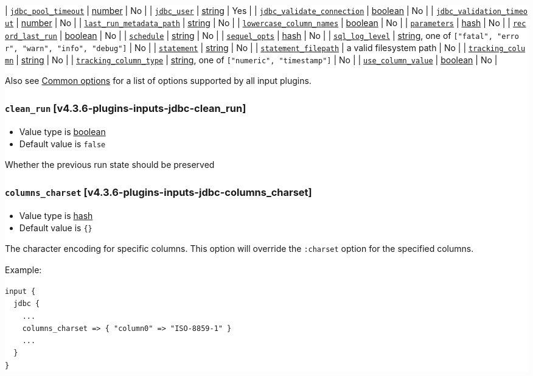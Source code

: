 | [`jdbc_pool_timeout`](v4-3-6-plugins-inputs-jdbc.md#v4.3.6-plugins-inputs-jdbc-jdbc_pool_timeout) | [number](/lsr/value-types.md#number) | No |
| [`jdbc_user`](v4-3-6-plugins-inputs-jdbc.md#v4.3.6-plugins-inputs-jdbc-jdbc_user) | [string](/lsr/value-types.md#string) | Yes |
| [`jdbc_validate_connection`](v4-3-6-plugins-inputs-jdbc.md#v4.3.6-plugins-inputs-jdbc-jdbc_validate_connection) | [boolean](/lsr/value-types.md#boolean) | No |
| [`jdbc_validation_timeout`](v4-3-6-plugins-inputs-jdbc.md#v4.3.6-plugins-inputs-jdbc-jdbc_validation_timeout) | [number](/lsr/value-types.md#number) | No |
| [`last_run_metadata_path`](v4-3-6-plugins-inputs-jdbc.md#v4.3.6-plugins-inputs-jdbc-last_run_metadata_path) | [string](/lsr/value-types.md#string) | No |
| [`lowercase_column_names`](v4-3-6-plugins-inputs-jdbc.md#v4.3.6-plugins-inputs-jdbc-lowercase_column_names) | [boolean](/lsr/value-types.md#boolean) | No |
| [`parameters`](v4-3-6-plugins-inputs-jdbc.md#v4.3.6-plugins-inputs-jdbc-parameters) | [hash](/lsr/value-types.md#hash) | No |
| [`record_last_run`](v4-3-6-plugins-inputs-jdbc.md#v4.3.6-plugins-inputs-jdbc-record_last_run) | [boolean](/lsr/value-types.md#boolean) | No |
| [`schedule`](v4-3-6-plugins-inputs-jdbc.md#v4.3.6-plugins-inputs-jdbc-schedule) | [string](/lsr/value-types.md#string) | No |
| [`sequel_opts`](v4-3-6-plugins-inputs-jdbc.md#v4.3.6-plugins-inputs-jdbc-sequel_opts) | [hash](/lsr/value-types.md#hash) | No |
| [`sql_log_level`](v4-3-6-plugins-inputs-jdbc.md#v4.3.6-plugins-inputs-jdbc-sql_log_level) | [string](/lsr/value-types.md#string), one of `["fatal", "error", "warn", "info", "debug"]` | No |
| [`statement`](v4-3-6-plugins-inputs-jdbc.md#v4.3.6-plugins-inputs-jdbc-statement) | [string](/lsr/value-types.md#string) | No |
| [`statement_filepath`](v4-3-6-plugins-inputs-jdbc.md#v4.3.6-plugins-inputs-jdbc-statement_filepath) | a valid filesystem path | No |
| [`tracking_column`](v4-3-6-plugins-inputs-jdbc.md#v4.3.6-plugins-inputs-jdbc-tracking_column) | [string](/lsr/value-types.md#string) | No |
| [`tracking_column_type`](v4-3-6-plugins-inputs-jdbc.md#v4.3.6-plugins-inputs-jdbc-tracking_column_type) | [string](/lsr/value-types.md#string), one of `["numeric", "timestamp"]` | No |
| [`use_column_value`](v4-3-6-plugins-inputs-jdbc.md#v4.3.6-plugins-inputs-jdbc-use_column_value) | [boolean](/lsr/value-types.md#boolean) | No |

Also see [Common options](v4-3-6-plugins-inputs-jdbc.md#v4.3.6-plugins-inputs-jdbc-common-options) for a list of options supported by all input plugins.

### `clean_run` [v4.3.6-plugins-inputs-jdbc-clean_run]

* Value type is [boolean](/lsr/value-types.md#boolean)
* Default value is `false`

Whether the previous run state should be preserved

### `columns_charset` [v4.3.6-plugins-inputs-jdbc-columns_charset]

* Value type is [hash](/lsr/value-types.md#hash)
* Default value is `{}`

The character encoding for specific columns. This option will override the `:charset` option for the specified columns.

Example:

```
input {
  jdbc {
    ...
    columns_charset => { "column0" => "ISO-8859-1" }
    ...
  }
}
```
